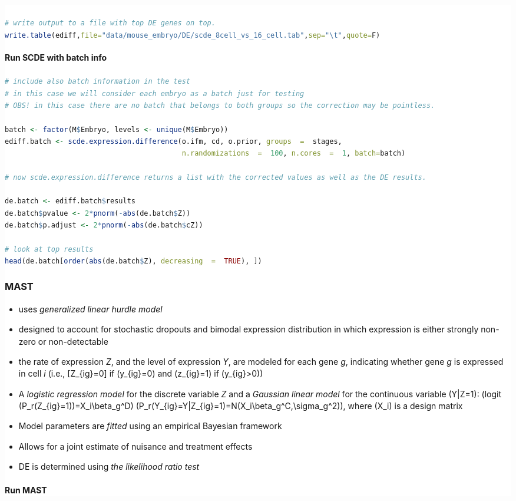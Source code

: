 ``` r

# write output to a file with top DE genes on top.
write.table(ediff,file="data/mouse_embryo/DE/scde_8cell_vs_16_cell.tab",sep="\t",quote=F)
```

#### Run SCDE with batch info

``` r
# include also batch information in the test
# in this case we will consider each embryo as a batch just for testing
# OBS! in this case there are no batch that belongs to both groups so the correction may be pointless.

batch <- factor(M$Embryo, levels <- unique(M$Embryo))
ediff.batch <- scde.expression.difference(o.ifm, cd, o.prior, groups  =  stages, 
                                          n.randomizations  =  100, n.cores  =  1, batch=batch)

# now scde.expression.difference returns a list with the corrected values as well as the DE results.

de.batch <- ediff.batch$results
de.batch$pvalue <- 2*pnorm(-abs(de.batch$Z))
de.batch$p.adjust <- 2*pnorm(-abs(de.batch$cZ))

# look at top results
head(de.batch[order(abs(de.batch$Z), decreasing  =  TRUE), ])
```

### MAST

  - uses *generalized linear hurdle model*

  - designed to account for stochastic dropouts and bimodal expression
    distribution in which expression is either strongly non-zero or
    non-detectable

  - the rate of expression *Z*, and the level of expression *Y*, are
    modeled for each gene *g*, indicating whether gene *g* is expressed
    in cell *i* (i.e., \[Z_{ig}=0\] if \(y_{ig}=0\) and \(z_{ig}=1\) if
    \(y_{ig}>0\))

  - A *logistic regression model* for the discrete variable *Z* and a
    *Gaussian linear model* for the continuous variable (Y|Z=1):
    \(logit (P_r(Z_{ig}=1))=X_i\beta_g^D\)
    \(P_r(Y_{ig}=Y|Z_{ig}=1)=N(X_i\beta_g^C,\sigma_g^2)\), where \(X_i\)
    is a design matrix

  - Model parameters are *fitted* using an empirical Bayesian framework

  - Allows for a joint estimate of nuisance and treatment effects

  - DE is determined using *the likelihood ratio test*

#### Run MAST

